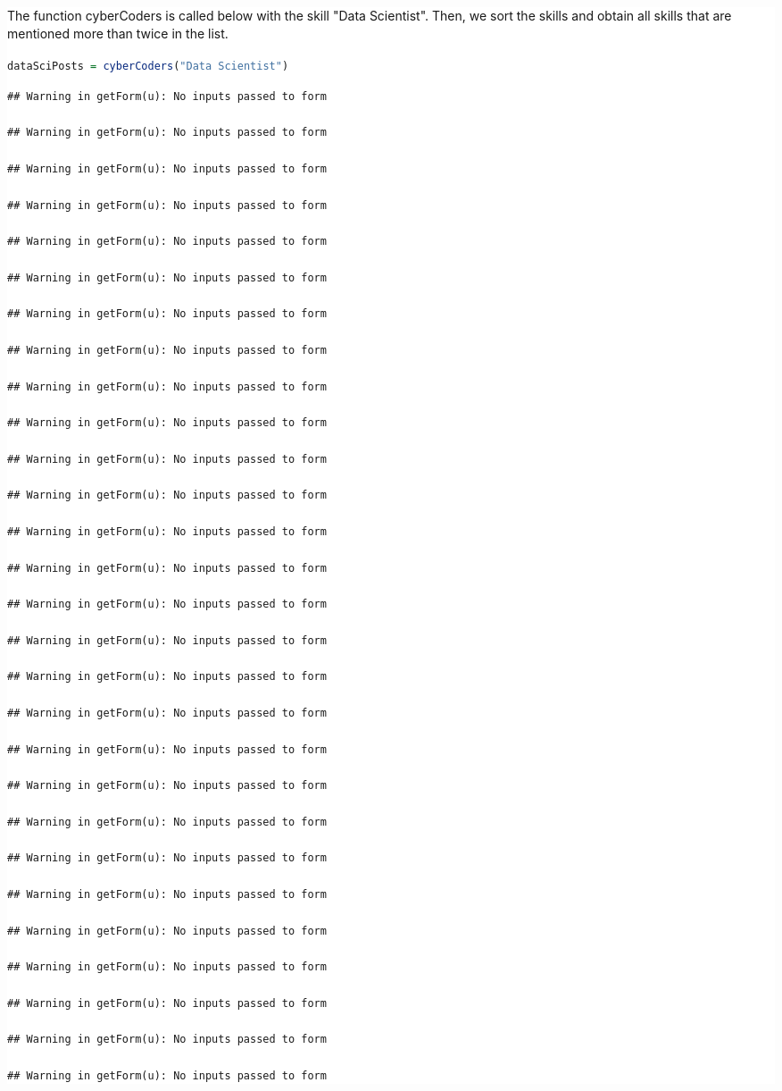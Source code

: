 The function cyberCoders is called below with the skill "Data Scientist". Then, we sort the skills and obtain all skills that are mentioned more than twice in the list.



```r
dataSciPosts = cyberCoders("Data Scientist")
```

```
## Warning in getForm(u): No inputs passed to form

## Warning in getForm(u): No inputs passed to form

## Warning in getForm(u): No inputs passed to form

## Warning in getForm(u): No inputs passed to form

## Warning in getForm(u): No inputs passed to form

## Warning in getForm(u): No inputs passed to form

## Warning in getForm(u): No inputs passed to form

## Warning in getForm(u): No inputs passed to form

## Warning in getForm(u): No inputs passed to form

## Warning in getForm(u): No inputs passed to form

## Warning in getForm(u): No inputs passed to form

## Warning in getForm(u): No inputs passed to form

## Warning in getForm(u): No inputs passed to form

## Warning in getForm(u): No inputs passed to form

## Warning in getForm(u): No inputs passed to form

## Warning in getForm(u): No inputs passed to form

## Warning in getForm(u): No inputs passed to form

## Warning in getForm(u): No inputs passed to form

## Warning in getForm(u): No inputs passed to form

## Warning in getForm(u): No inputs passed to form

## Warning in getForm(u): No inputs passed to form

## Warning in getForm(u): No inputs passed to form

## Warning in getForm(u): No inputs passed to form

## Warning in getForm(u): No inputs passed to form

## Warning in getForm(u): No inputs passed to form

## Warning in getForm(u): No inputs passed to form

## Warning in getForm(u): No inputs passed to form

## Warning in getForm(u): No inputs passed to form

```